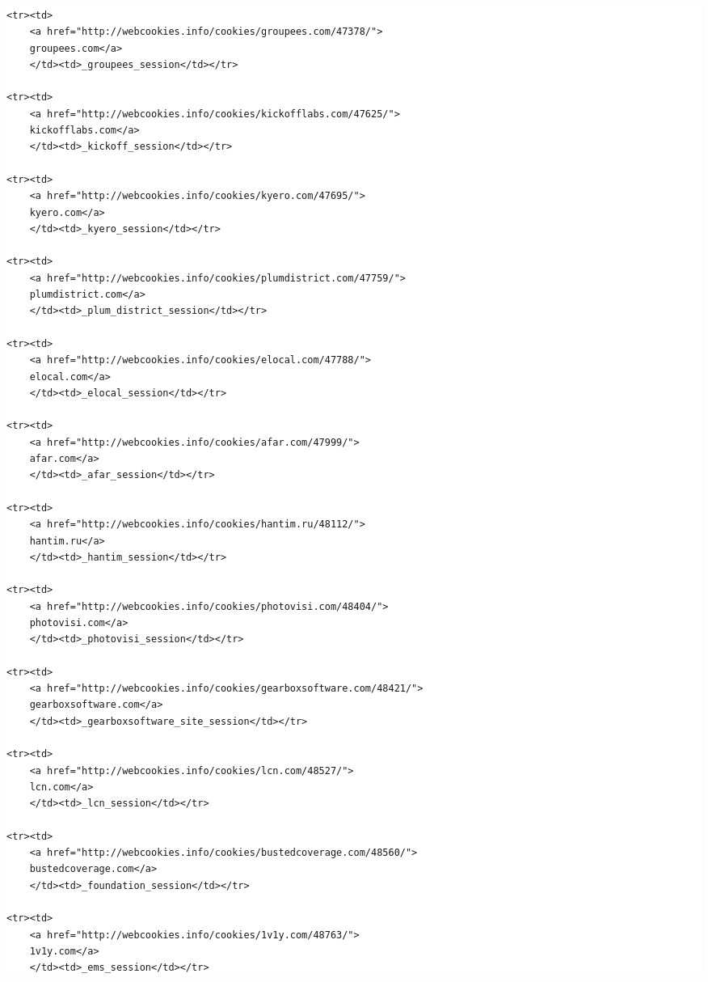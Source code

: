    <tr><td>
        <a href="http://webcookies.info/cookies/groupees.com/47378/">
        groupees.com</a>
        </td><td>_groupees_session</td></tr>

    <tr><td>
        <a href="http://webcookies.info/cookies/kickofflabs.com/47625/">
        kickofflabs.com</a>
        </td><td>_kickoff_session</td></tr>

    <tr><td>
        <a href="http://webcookies.info/cookies/kyero.com/47695/">
        kyero.com</a>
        </td><td>_kyero_session</td></tr>

    <tr><td>
        <a href="http://webcookies.info/cookies/plumdistrict.com/47759/">
        plumdistrict.com</a>
        </td><td>_plum_district_session</td></tr>

    <tr><td>
        <a href="http://webcookies.info/cookies/elocal.com/47788/">
        elocal.com</a>
        </td><td>_elocal_session</td></tr>

    <tr><td>
        <a href="http://webcookies.info/cookies/afar.com/47999/">
        afar.com</a>
        </td><td>_afar_session</td></tr>

    <tr><td>
        <a href="http://webcookies.info/cookies/hantim.ru/48112/">
        hantim.ru</a>
        </td><td>_hantim_session</td></tr>

    <tr><td>
        <a href="http://webcookies.info/cookies/photovisi.com/48404/">
        photovisi.com</a>
        </td><td>_photovisi_session</td></tr>

    <tr><td>
        <a href="http://webcookies.info/cookies/gearboxsoftware.com/48421/">
        gearboxsoftware.com</a>
        </td><td>_gearboxsoftware_site_session</td></tr>

    <tr><td>
        <a href="http://webcookies.info/cookies/lcn.com/48527/">
        lcn.com</a>
        </td><td>_lcn_session</td></tr>

    <tr><td>
        <a href="http://webcookies.info/cookies/bustedcoverage.com/48560/">
        bustedcoverage.com</a>
        </td><td>_foundation_session</td></tr>

    <tr><td>
        <a href="http://webcookies.info/cookies/1v1y.com/48763/">
        1v1y.com</a>
        </td><td>_ems_session</td></tr>
